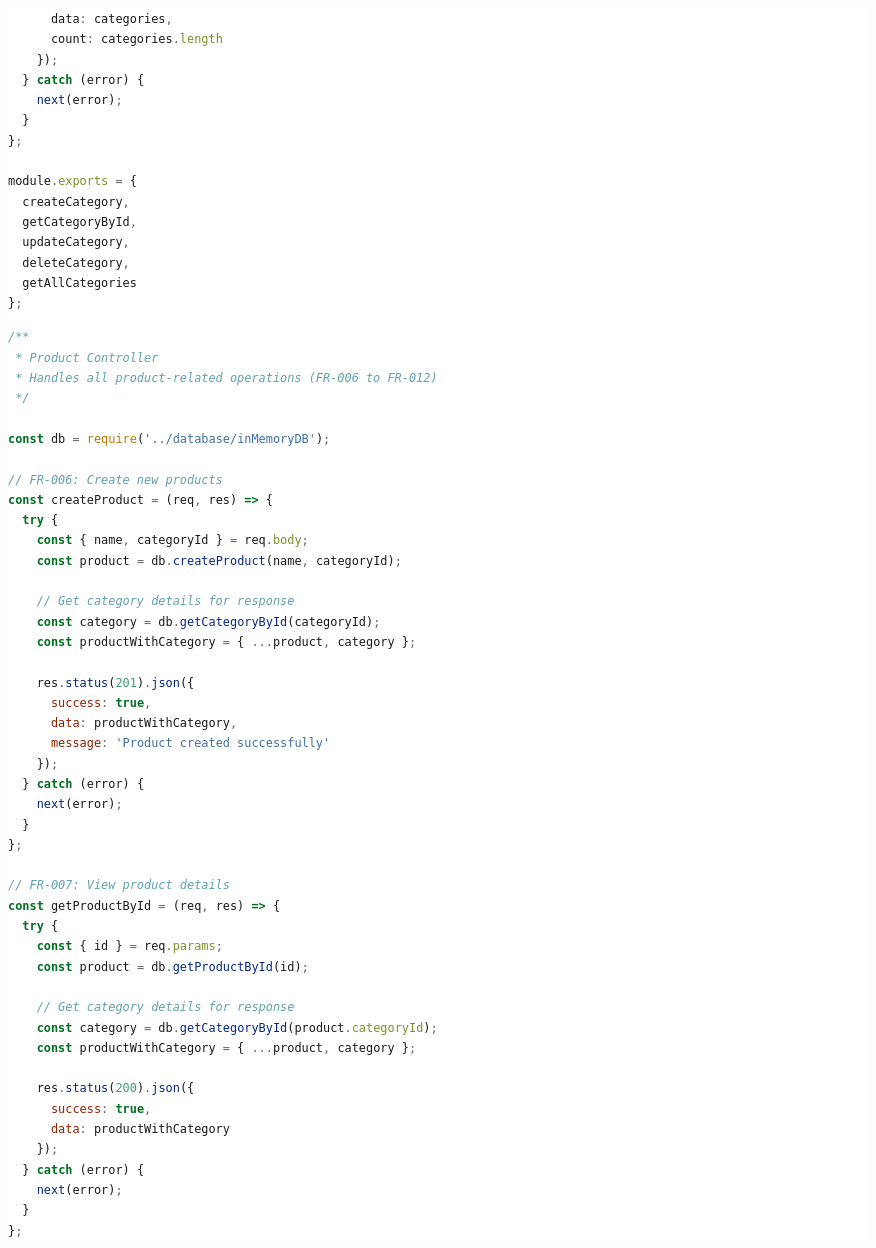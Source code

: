 ```javascript
      data: categories,
      count: categories.length
    });
  } catch (error) {
    next(error);
  }
};

module.exports = {
  createCategory,
  getCategoryById,
  updateCategory,
  deleteCategory,
  getAllCategories
};
```

```javascript
/**
 * Product Controller
 * Handles all product-related operations (FR-006 to FR-012)
 */

const db = require('../database/inMemoryDB');

// FR-006: Create new products
const createProduct = (req, res) => {
  try {
    const { name, categoryId } = req.body;
    const product = db.createProduct(name, categoryId);
    
    // Get category details for response
    const category = db.getCategoryById(categoryId);
    const productWithCategory = { ...product, category };
    
    res.status(201).json({
      success: true,
      data: productWithCategory,
      message: 'Product created successfully'
    });
  } catch (error) {
    next(error);
  }
};

// FR-007: View product details
const getProductById = (req, res) => {
  try {
    const { id } = req.params;
    const product = db.getProductById(id);
    
    // Get category details for response
    const category = db.getCategoryById(product.categoryId);
    const productWithCategory = { ...product, category };
    
    res.status(200).json({
      success: true,
      data: productWithCategory
    });
  } catch (error) {
    next(error);
  }
};

```